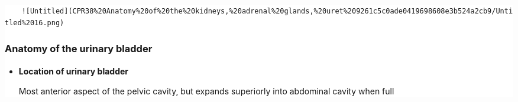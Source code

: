         ![Untitled](CPR38%20Anatomy%20of%20the%20kidneys,%20adrenal%20glands,%20uret%209261c5c0ade0419698608e3b524a2cb9/Untitled%2016.png)
        

### Anatomy of the urinary bladder

- **Location of urinary bladder**
    
    Most anterior aspect of the pelvic cavity, but expands superiorly into abdominal cavity when full
    
